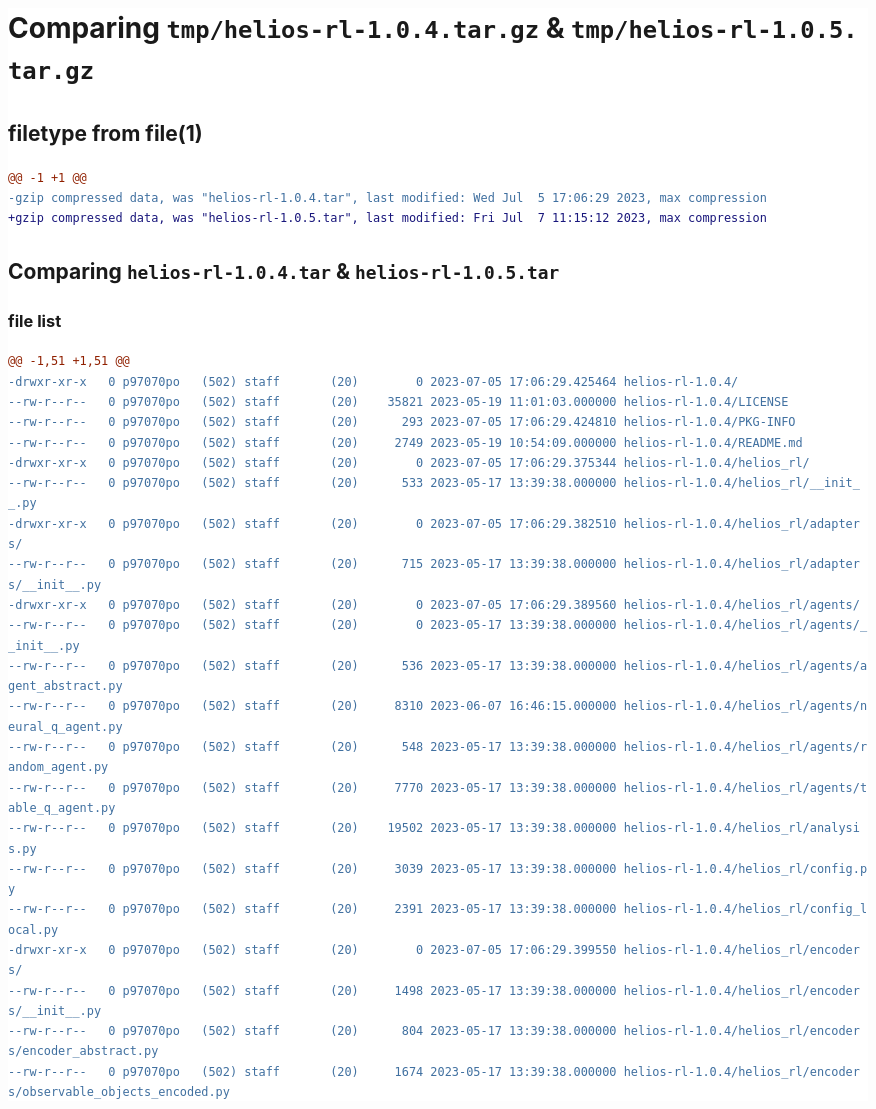 # Comparing `tmp/helios-rl-1.0.4.tar.gz` & `tmp/helios-rl-1.0.5.tar.gz`

## filetype from file(1)

```diff
@@ -1 +1 @@
-gzip compressed data, was "helios-rl-1.0.4.tar", last modified: Wed Jul  5 17:06:29 2023, max compression
+gzip compressed data, was "helios-rl-1.0.5.tar", last modified: Fri Jul  7 11:15:12 2023, max compression
```

## Comparing `helios-rl-1.0.4.tar` & `helios-rl-1.0.5.tar`

### file list

```diff
@@ -1,51 +1,51 @@
-drwxr-xr-x   0 p97070po   (502) staff       (20)        0 2023-07-05 17:06:29.425464 helios-rl-1.0.4/
--rw-r--r--   0 p97070po   (502) staff       (20)    35821 2023-05-19 11:01:03.000000 helios-rl-1.0.4/LICENSE
--rw-r--r--   0 p97070po   (502) staff       (20)      293 2023-07-05 17:06:29.424810 helios-rl-1.0.4/PKG-INFO
--rw-r--r--   0 p97070po   (502) staff       (20)     2749 2023-05-19 10:54:09.000000 helios-rl-1.0.4/README.md
-drwxr-xr-x   0 p97070po   (502) staff       (20)        0 2023-07-05 17:06:29.375344 helios-rl-1.0.4/helios_rl/
--rw-r--r--   0 p97070po   (502) staff       (20)      533 2023-05-17 13:39:38.000000 helios-rl-1.0.4/helios_rl/__init__.py
-drwxr-xr-x   0 p97070po   (502) staff       (20)        0 2023-07-05 17:06:29.382510 helios-rl-1.0.4/helios_rl/adapters/
--rw-r--r--   0 p97070po   (502) staff       (20)      715 2023-05-17 13:39:38.000000 helios-rl-1.0.4/helios_rl/adapters/__init__.py
-drwxr-xr-x   0 p97070po   (502) staff       (20)        0 2023-07-05 17:06:29.389560 helios-rl-1.0.4/helios_rl/agents/
--rw-r--r--   0 p97070po   (502) staff       (20)        0 2023-05-17 13:39:38.000000 helios-rl-1.0.4/helios_rl/agents/__init__.py
--rw-r--r--   0 p97070po   (502) staff       (20)      536 2023-05-17 13:39:38.000000 helios-rl-1.0.4/helios_rl/agents/agent_abstract.py
--rw-r--r--   0 p97070po   (502) staff       (20)     8310 2023-06-07 16:46:15.000000 helios-rl-1.0.4/helios_rl/agents/neural_q_agent.py
--rw-r--r--   0 p97070po   (502) staff       (20)      548 2023-05-17 13:39:38.000000 helios-rl-1.0.4/helios_rl/agents/random_agent.py
--rw-r--r--   0 p97070po   (502) staff       (20)     7770 2023-05-17 13:39:38.000000 helios-rl-1.0.4/helios_rl/agents/table_q_agent.py
--rw-r--r--   0 p97070po   (502) staff       (20)    19502 2023-05-17 13:39:38.000000 helios-rl-1.0.4/helios_rl/analysis.py
--rw-r--r--   0 p97070po   (502) staff       (20)     3039 2023-05-17 13:39:38.000000 helios-rl-1.0.4/helios_rl/config.py
--rw-r--r--   0 p97070po   (502) staff       (20)     2391 2023-05-17 13:39:38.000000 helios-rl-1.0.4/helios_rl/config_local.py
-drwxr-xr-x   0 p97070po   (502) staff       (20)        0 2023-07-05 17:06:29.399550 helios-rl-1.0.4/helios_rl/encoders/
--rw-r--r--   0 p97070po   (502) staff       (20)     1498 2023-05-17 13:39:38.000000 helios-rl-1.0.4/helios_rl/encoders/__init__.py
--rw-r--r--   0 p97070po   (502) staff       (20)      804 2023-05-17 13:39:38.000000 helios-rl-1.0.4/helios_rl/encoders/encoder_abstract.py
--rw-r--r--   0 p97070po   (502) staff       (20)     1674 2023-05-17 13:39:38.000000 helios-rl-1.0.4/helios_rl/encoders/observable_objects_encoded.py
```